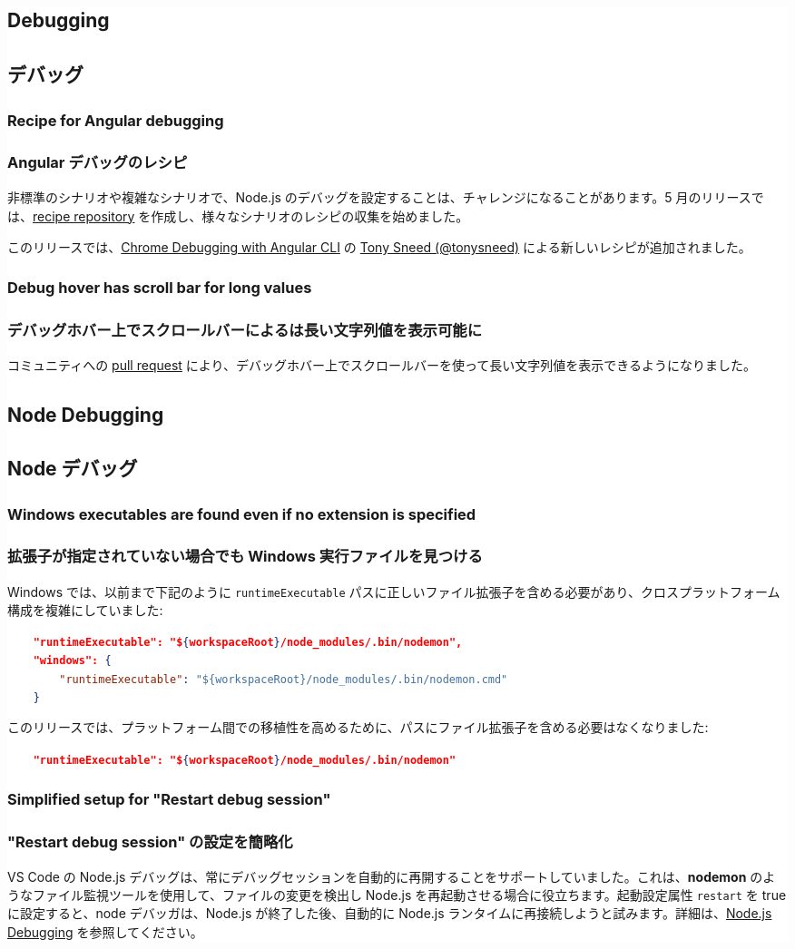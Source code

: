 ## Debugging
## デバッグ

### Recipe for Angular debugging
### Angular デバッグのレシピ

非標準のシナリオや複雑なシナリオで、Node.js のデバッグを設定することは、チャレンジになることがあります。5 月のリリースでは、[recipe repository](https://github.com/weinand/vscode-recipes) を作成し、様々なシナリオのレシピの収集を始めました。

このリリースでは、[Chrome Debugging with Angular CLI](https://github.com/Microsoft/vscode-recipes/blob/master/Angular-CLI) の [Tony Sneed (@tonysneed)](https://github.com/tonysneed) による新しいレシピが追加されました。

### Debug hover has scroll bar for long values
### デバッグホバー上でスクロールバーによるは長い文字列値を表示可能に

コミュニティへの [pull request](https://github.com/Microsoft/vscode/pull/23211) により、デバッグホバー上でスクロールバーを使って長い文字列値を表示できるようになりました。

## Node Debugging
## Node デバッグ

### Windows executables are found even if no extension is specified
### 拡張子が指定されていない場合でも Windows 実行ファイルを見つける

Windows では、以前まで下記のように `runtimeExecutable` パスに正しいファイル拡張子を含める必要があり、クロスプラットフォーム構成を複雑にしていました:

```json
    "runtimeExecutable": "${workspaceRoot}/node_modules/.bin/nodemon",
    "windows": {
        "runtimeExecutable": "${workspaceRoot}/node_modules/.bin/nodemon.cmd"
    }
```

このリリースでは、プラットフォーム間での移植性を高めるために、パスにファイル拡張子を含める必要はなくなりました:

```json
    "runtimeExecutable": "${workspaceRoot}/node_modules/.bin/nodemon"
```

### Simplified setup for "Restart debug session"
### "Restart debug session" の設定を簡略化

VS Code の Node.js デバッグは、常にデバッグセッションを自動的に再開することをサポートしていました。これは、**nodemon** のようなファイル監視ツールを使用して、ファイルの変更を検出し Node.js を再起動させる場合に役立ちます。起動設定属性 `restart` を true に設定すると、node デバッガは、Node.js が終了した後、自動的に Node.js ランタイムに再接続しようと試みます。詳細は、[Node.js Debugging](https://code.visualstudio.com/docs/nodejs/nodejs-debugging) を参照してください。
